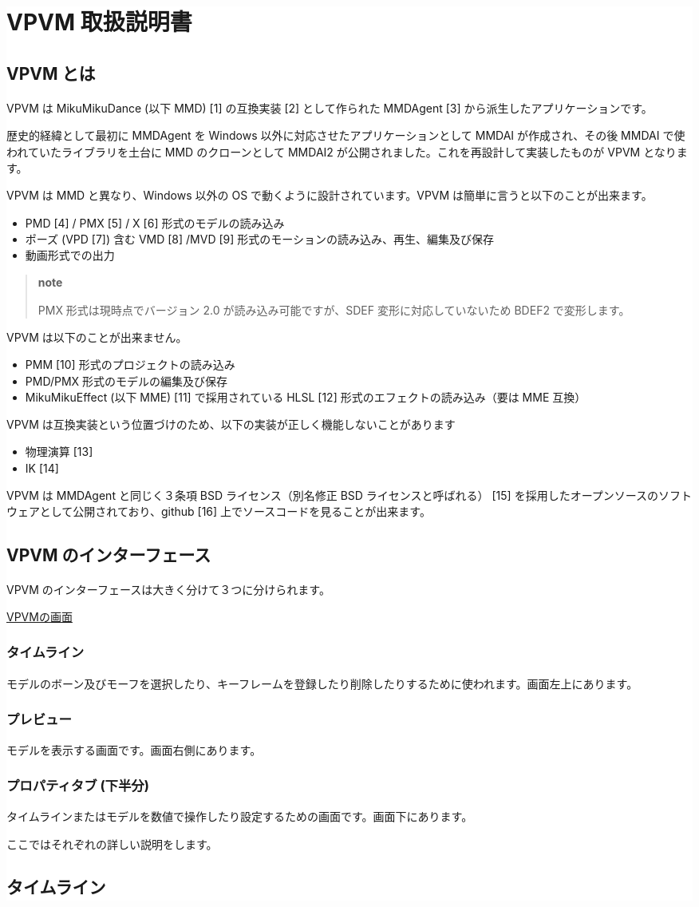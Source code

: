 VPVM 取扱説明書
===============

VPVM とは
---------

VPVM は MikuMikuDance (以下 MMD) [1] の互換実装 [2] として作られた MMDAgent [3] から派生したアプリケーションです。

歴史的経緯として最初に MMDAgent を Windows 以外に対応させたアプリケーションとして MMDAI が作成され、その後 MMDAI で使われていたライブラリを土台に MMD のクローンとして MMDAI2 が公開されました。これを再設計して実装したものが VPVM となります。

VPVM は MMD と異なり、Windows 以外の OS で動くように設計されています。VPVM は簡単に言うと以下のことが出来ます。

-   PMD [4] / PMX [5] / X [6] 形式のモデルの読み込み
-   ポーズ (VPD [7]) 含む VMD [8] /MVD [9] 形式のモーションの読み込み、再生、編集及び保存
-   動画形式での出力

> **note**
>
> PMX 形式は現時点でバージョン 2.0 が読み込み可能ですが、SDEF 変形に対応していないため BDEF2 で変形します。

VPVM は以下のことが出来ません。

-   PMM [10] 形式のプロジェクトの読み込み
-   PMD/PMX 形式のモデルの編集及び保存
-   MikuMikuEffect (以下 MME) [11] で採用されている HLSL [12] 形式のエフェクトの読み込み（要は MME 互換）

VPVM は互換実装という位置づけのため、以下の実装が正しく機能しないことがあります

-   物理演算 [13]
-   IK [14]

VPVM は MMDAgent と同じく３条項 BSD ライセンス（別名修正 BSD ライセンスと呼ばれる） [15] を採用したオープンソースのソフトウェアとして公開されており、github [16] 上でソースコードを見ることが出来ます。

VPVM のインターフェース
-----------------------

VPVM のインターフェースは大きく分けて３つに分けられます。

[VPVMの画面]()

### タイムライン

モデルのボーン及びモーフを選択したり、キーフレームを登録したり削除したりするために使われます。画面左上にあります。

### プレビュー

モデルを表示する画面です。画面右側にあります。

### プロパティタブ (下半分)

タイムラインまたはモデルを数値で操作したり設定するための画面です。画面下にあります。

ここではそれぞれの詳しい説明をします。

タイムライン
------------
